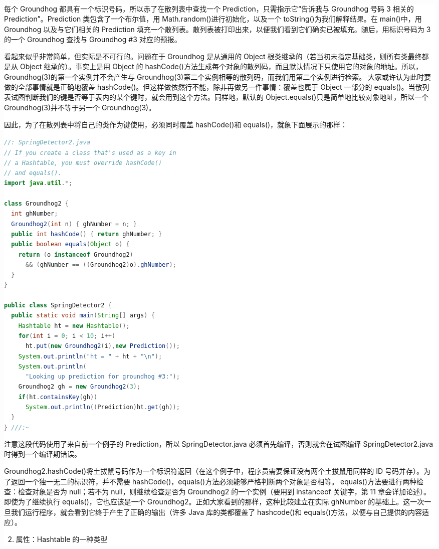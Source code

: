 每个 Groundhog 都具有一个标识号码，所以赤了在散列表中查找一个 Prediction，只需指示它“告诉我与 Groundhog 号码 3 相关的 Prediction”。Prediction 类包含了一个布尔值，用 Math.random()进行初始化，以及一个 toString()为我们解释结果。在 main()中，用 Groundhog 以及与它们相关的 Prediction 填充一个散列表。散列表被打印出来，以便我们看到它们确实已被填充。随后，用标识号码为 3 的一个 Groundhog 查找与 Groundhog #3 对应的预报。

看起来似乎非常简单，但实际是不可行的。问题在于 Groundhog 是从通用的 Object 根类继承的（若当初未指定基础类，则所有类最终都是从 Object 继承的）。事实上是用 Object 的 hashCode()方法生成每个对象的散列码，而且默认情况下只使用它的对象的地址。所以，Groundhog(3)的第一个实例并不会产生与 Groundhog(3)第二个实例相等的散列码，而我们用第二个实例进行检索。
大家或许认为此时要做的全部事情就是正确地覆盖 hashCode()。但这样做依然行不能，除非再做另一件事情：覆盖也属于 Object 一部分的 equals()。当散列表试图判断我们的键是否等于表内的某个键时，就会用到这个方法。同样地，默认的 Object.equals()只是简单地比较对象地址，所以一个 Groundhog(3)并不等于另一个 Groundhog(3)。

因此，为了在散列表中将自己的类作为键使用，必须同时覆盖 hashCode()和 equals()，就象下面展示的那样：

```java
//: SpringDetector2.java
// If you create a class that's used as a key in
// a Hashtable, you must override hashCode()
// and equals().
import java.util.*;

class Groundhog2 {
  int ghNumber;
  Groundhog2(int n) { ghNumber = n; }
  public int hashCode() { return ghNumber; }
  public boolean equals(Object o) {
    return (o instanceof Groundhog2)
      && (ghNumber == ((Groundhog2)o).ghNumber);
  }
}

public class SpringDetector2 {
  public static void main(String[] args) {
    Hashtable ht = new Hashtable();
    for(int i = 0; i < 10; i++)
      ht.put(new Groundhog2(i),new Prediction());
    System.out.println("ht = " + ht + "\n");
    System.out.println(
      "Looking up prediction for groundhog #3:");
    Groundhog2 gh = new Groundhog2(3);
    if(ht.containsKey(gh))
      System.out.println((Prediction)ht.get(gh));
  }
} ///:~
```

注意这段代码使用了来自前一个例子的 Prediction，所以 SpringDetector.java 必须首先编译，否则就会在试图编译 SpringDetector2.java 时得到一个编译期错误。

Groundhog2.hashCode()将土拔鼠号码作为一个标识符返回（在这个例子中，程序员需要保证没有两个土拔鼠用同样的 ID 号码并存）。为了返回一个独一无二的标识符，并不需要 hashCode()，equals()方法必须能够严格判断两个对象是否相等。
equals()方法要进行两种检查：检查对象是否为 null；若不为 null，则继续检查是否为 Groundhog2 的一个实例（要用到 instanceof 关键字，第 11 章会详加论述）。即使为了继续执行 equals()，它也应该是一个 Groundhog2。正如大家看到的那样，这种比较建立在实际 ghNumber 的基础上。这一次一旦我们运行程序，就会看到它终于产生了正确的输出（许多 Java 库的类都覆盖了 hashcode()和 equals()方法，以便与自己提供的内容适应）。

2. 属性：Hashtable 的一种类型

